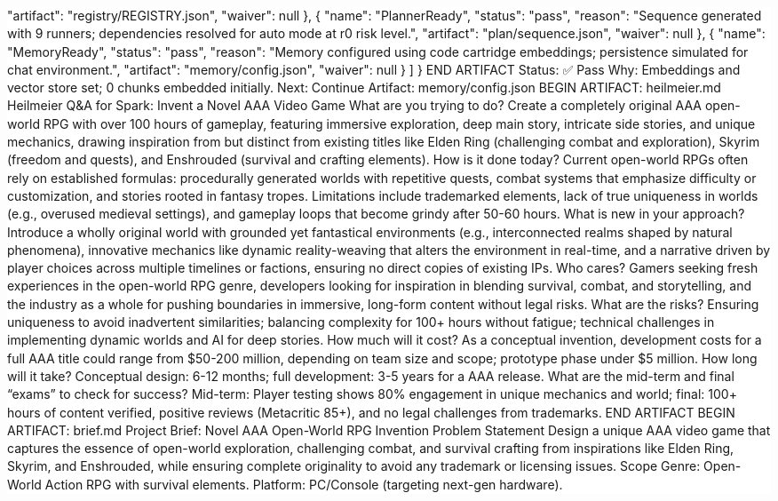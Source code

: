 "artifact": "registry/REGISTRY.json",
"waiver": null
},
{
"name": "PlannerReady",
"status": "pass",
"reason": "Sequence generated with 9 runners; dependencies resolved for auto mode at r0 risk level.",
"artifact": "plan/sequence.json",
"waiver": null
},
{
"name": "MemoryReady",
"status": "pass",
"reason": "Memory configured using code cartridge embeddings; persistence simulated for chat environment.",
"artifact": "memory/config.json",
"waiver": null
}
]
}
END ARTIFACT
Status: ✅ Pass
Why: Embeddings and vector store set; 0 chunks embedded initially.
Next: Continue
Artifact: memory/config.json
BEGIN ARTIFACT: heilmeier.md
Heilmeier Q&A for Spark: Invent a Novel AAA Video Game
What are you trying to do? Create a completely original AAA open-world RPG with over 100 hours of gameplay, featuring immersive exploration, deep main story, intricate side stories, and unique mechanics, drawing inspiration from but distinct from existing titles like Elden Ring (challenging combat and exploration), Skyrim (freedom and quests), and Enshrouded (survival and crafting elements).
How is it done today? Current open-world RPGs often rely on established formulas: procedurally generated worlds with repetitive quests, combat systems that emphasize difficulty or customization, and stories rooted in fantasy tropes. Limitations include trademarked elements, lack of true uniqueness in worlds (e.g., overused medieval settings), and gameplay loops that become grindy after 50-60 hours.
What is new in your approach? Introduce a wholly original world with grounded yet fantastical environments (e.g., interconnected realms shaped by natural phenomena), innovative mechanics like dynamic reality-weaving that alters the environment in real-time, and a narrative driven by player choices across multiple timelines or factions, ensuring no direct copies of existing IPs.
Who cares? Gamers seeking fresh experiences in the open-world RPG genre, developers looking for inspiration in blending survival, combat, and storytelling, and the industry as a whole for pushing boundaries in immersive, long-form content without legal risks.
What are the risks? Ensuring uniqueness to avoid inadvertent similarities; balancing complexity for 100+ hours without fatigue; technical challenges in implementing dynamic worlds and AI for deep stories.
How much will it cost? As a conceptual invention, development costs for a full AAA title could range from $50-200 million, depending on team size and scope; prototype phase under $5 million.
How long will it take? Conceptual design: 6-12 months; full development: 3-5 years for a AAA release.
What are the mid-term and final “exams” to check for success? Mid-term: Player testing shows 80% engagement in unique mechanics and world; final: 100+ hours of content verified, positive reviews (Metacritic 85+), and no legal challenges from trademarks. END ARTIFACT
BEGIN ARTIFACT: brief.md
Project Brief: Novel AAA Open-World RPG Invention
Problem Statement
Design a unique AAA video game that captures the essence of open-world exploration, challenging combat, and survival crafting from inspirations like Elden Ring, Skyrim, and Enshrouded, while ensuring complete originality to avoid any trademark or licensing issues.
Scope
Genre: Open-World Action RPG with survival elements.
Platform: PC/Console (targeting next-gen hardware).